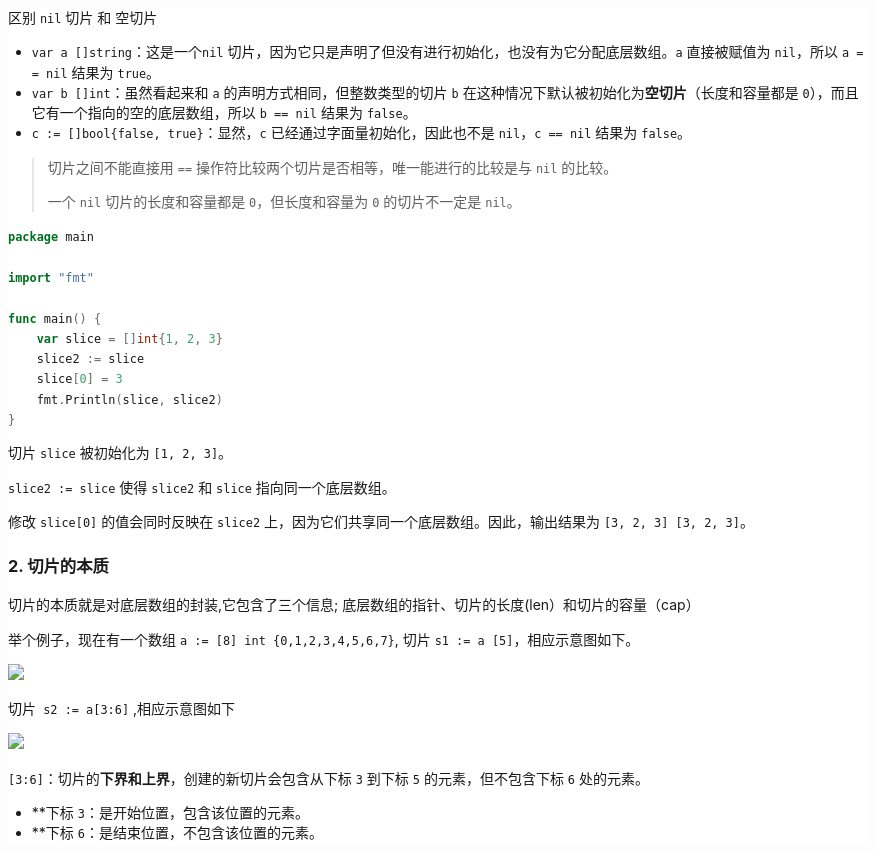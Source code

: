 区别 `nil` 切片 和 空切片

+ `var a []string`：这是一个`nil` 切片，因为它只是声明了但没有进行初始化，也没有为它分配底层数组。`a` 直接被赋值为 `nil`，所以 `a == nil` 结果为 `true`。
+ `var b []int`：虽然看起来和 `a` 的声明方式相同，但整数类型的切片 `b` 在这种情况下默认被初始化为**空切片**（长度和容量都是 `0`），而且它有一个指向的空的底层数组，所以 `b == nil` 结果为 `false`。
+ `c := []bool{false, true}`：显然，`c` 已经通过字面量初始化，因此也不是 `nil`，`c == nil` 结果为 `false`。



> 切片之间不能直接用 `==` 操作符比较两个切片是否相等，唯一能进行的比较是与 `nil` 的比较。
>
> 一个 `nil` 切片的长度和容量都是 `0`，但长度和容量为 `0` 的切片不一定是 `nil`。
>



```go
package main

import "fmt"

func main() {
    var slice = []int{1, 2, 3}
    slice2 := slice
    slice[0] = 3
    fmt.Println(slice, slice2)
}

```

切片 `slice` 被初始化为 `[1, 2, 3]`。

`slice2 := slice` 使得 `slice2` 和 `slice` 指向同一个底层数组。

修改 `slice[0]` 的值会同时反映在 `slice2` 上，因为它们共享同一个底层数组。因此，输出结果为 `[3, 2, 3] [3, 2, 3]`。



### 2. 切片的本质
切片的本质就是对底层数组的封装,它包含了三个信息; 底层数组的指针、切片的长度(len）和切片的容量（cap）



举个例子，现在有一个数组 `a := [8] int {0,1,2,3,4,5,6,7}`, 切片 `s1 := a [5]`，相应示意图如下。



![](http://img.xinn.cc/xxlog/1727880649087-3bda4373-f43a-4c23-826f-90b540df648b.png)





切片` s2 := a[3:6]` ,相应示意图如下

![](http://img.xinn.cc/xxlog/1727881418685-9d39be7f-e614-407b-aab0-ce74948cab99.png)

`[3:6]`：切片的**下界和上界**，创建的新切片会包含从下标 `3` 到下标 `5` 的元素，但不包含下标 `6` 处的元素。

+ **下标 `3`：是开始位置，包含该位置的元素。
+ **下标 `6`：是结束位置，不包含该位置的元素。
